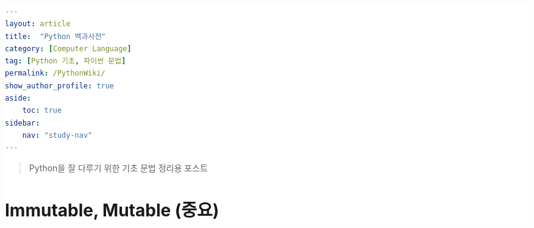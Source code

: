 ```yaml
---
layout: article
title:  "Python 백과사전"
category: [Computer Language]
tag: [Python 기초, 파이썬 문법]
permalink: /PythonWiki/
show_author_profile: true
aside:
    toc: true
sidebar:
    nav: "study-nav"
---
```


> Python을 잘 다루기 위한 기초 문법 정리용 포스트

# Immutable, Mutable (중요)
